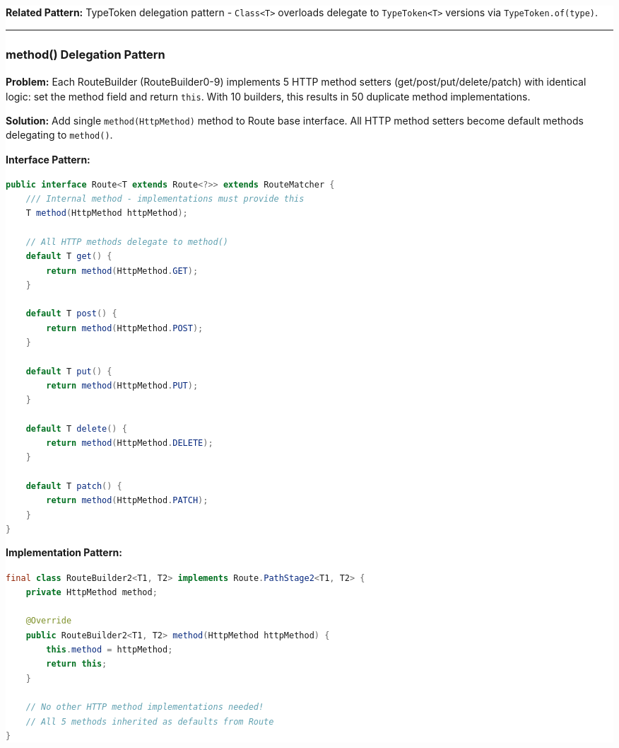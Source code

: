 **Related Pattern:** TypeToken delegation pattern - `Class<T>` overloads delegate to `TypeToken<T>` versions via `TypeToken.of(type)`.

---

### method() Delegation Pattern

**Problem:** Each RouteBuilder (RouteBuilder0-9) implements 5 HTTP method setters (get/post/put/delete/patch) with identical logic: set the method field and return `this`. With 10 builders, this results in 50 duplicate method implementations.

**Solution:** Add single `method(HttpMethod)` method to Route base interface. All HTTP method setters become default methods delegating to `method()`.

**Interface Pattern:**
```java
public interface Route<T extends Route<?>> extends RouteMatcher {
    /// Internal method - implementations must provide this
    T method(HttpMethod httpMethod);

    // All HTTP methods delegate to method()
    default T get() {
        return method(HttpMethod.GET);
    }

    default T post() {
        return method(HttpMethod.POST);
    }

    default T put() {
        return method(HttpMethod.PUT);
    }

    default T delete() {
        return method(HttpMethod.DELETE);
    }

    default T patch() {
        return method(HttpMethod.PATCH);
    }
}
```

**Implementation Pattern:**
```java
final class RouteBuilder2<T1, T2> implements Route.PathStage2<T1, T2> {
    private HttpMethod method;

    @Override
    public RouteBuilder2<T1, T2> method(HttpMethod httpMethod) {
        this.method = httpMethod;
        return this;
    }

    // No other HTTP method implementations needed!
    // All 5 methods inherited as defaults from Route
}
```
